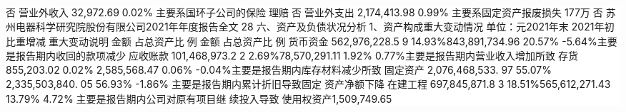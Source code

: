 否
营业外收入
32,972.69
0.02%
主要系国环子公司的保险
理赔
否
营业外支出
2,174,413.98
0.99%
主要系固定资产报废损失
177万
否
苏州电器科学研究院股份有限公司2021年年度报告全文
28
六、资产及负债状况分析
1、资产构成重大变动情况
单位：元2021年末
2021年初
比重增减
重大变动说明
金额
占总资产比
例
金额
占总资产比
例
货币资金
562,976,228.5
9
14.93%843,891,734.96
20.57%
-5.64%主要是报告期内收回的款项减少
应收账款
101,468,973.2
2
2.69%78,570,291.11
1.92%
0.77%主要是报告期内营业收入增加所致
存货
855,203.02
0.02%
2,585,568.47
0.06%
-0.04%主要是报告期内库存材料减少所致
固定资产
2,076,468,533.
97
55.07%
2,335,503,840.
05
56.93%
-1.86%
主要是报告期内累计折旧导致固定
资产净额下降
在建工程
697,845,871.8
3
18.51%565,612,271.43
13.79%
4.72%
主要是报告期内公司对原有项目继
续投入导致
使用权资产1,509,749.65